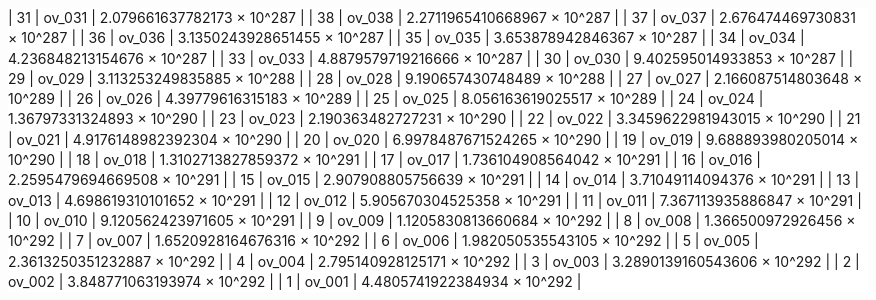| 31 | ov_031 | 2.079661637782173 × 10^287 |
| 38 | ov_038 | 2.2711965410668967 × 10^287 |
| 37 | ov_037 | 2.676474469730831 × 10^287 |
| 36 | ov_036 | 3.1350243928651455 × 10^287 |
| 35 | ov_035 | 3.653878942846367 × 10^287 |
| 34 | ov_034 | 4.236848213154676 × 10^287 |
| 33 | ov_033 | 4.8879579719216666 × 10^287 |
| 30 | ov_030 | 9.402595014933853 × 10^287 |
| 29 | ov_029 | 3.113253249835885 × 10^288 |
| 28 | ov_028 | 9.190657430748489 × 10^288 |
| 27 | ov_027 | 2.166087514803648 × 10^289 |
| 26 | ov_026 | 4.39779616315183 × 10^289 |
| 25 | ov_025 | 8.056163619025517 × 10^289 |
| 24 | ov_024 | 1.36797331324893 × 10^290 |
| 23 | ov_023 | 2.190363482727231 × 10^290 |
| 22 | ov_022 | 3.3459622981943015 × 10^290 |
| 21 | ov_021 | 4.9176148982392304 × 10^290 |
| 20 | ov_020 | 6.9978487671524265 × 10^290 |
| 19 | ov_019 | 9.688893980205014 × 10^290 |
| 18 | ov_018 | 1.3102713827859372 × 10^291 |
| 17 | ov_017 | 1.736104908564042 × 10^291 |
| 16 | ov_016 | 2.2595479694669508 × 10^291 |
| 15 | ov_015 | 2.907908805756639 × 10^291 |
| 14 | ov_014 | 3.71049114094376 × 10^291 |
| 13 | ov_013 | 4.698619310101652 × 10^291 |
| 12 | ov_012 | 5.905670304525358 × 10^291 |
| 11 | ov_011 | 7.367113935886847 × 10^291 |
| 10 | ov_010 | 9.120562423971605 × 10^291 |
| 9 | ov_009 | 1.1205830813660684 × 10^292 |
| 8 | ov_008 | 1.366500972926456 × 10^292 |
| 7 | ov_007 | 1.6520928164676316 × 10^292 |
| 6 | ov_006 | 1.982050535543105 × 10^292 |
| 5 | ov_005 | 2.3613250351232887 × 10^292 |
| 4 | ov_004 | 2.795140928125171 × 10^292 |
| 3 | ov_003 | 3.2890139160543606 × 10^292 |
| 2 | ov_002 | 3.848771063193974 × 10^292 |
| 1 | ov_001 | 4.4805741922384934 × 10^292 |

